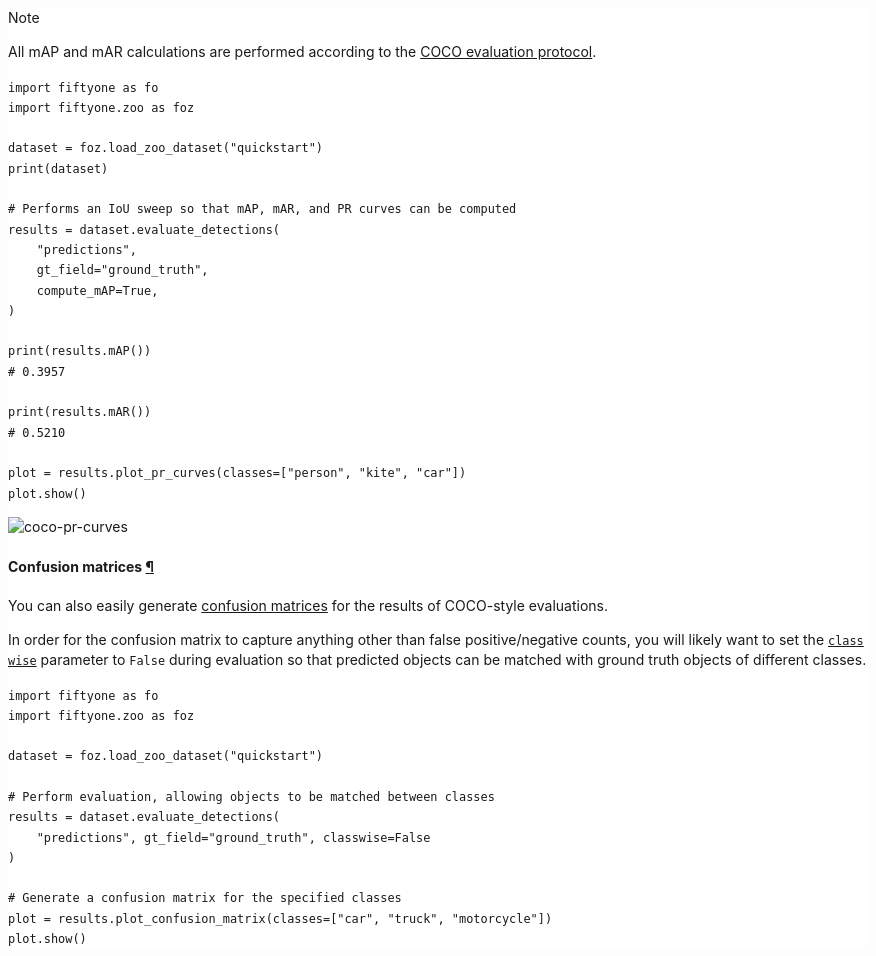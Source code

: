 Note

All mAP and mAR calculations are performed according to the
[COCO evaluation protocol](https://cocodataset.org/#detection-eval).

```
import fiftyone as fo
import fiftyone.zoo as foz

dataset = foz.load_zoo_dataset("quickstart")
print(dataset)

# Performs an IoU sweep so that mAP, mAR, and PR curves can be computed
results = dataset.evaluate_detections(
    "predictions",
    gt_field="ground_truth",
    compute_mAP=True,
)

print(results.mAP())
# 0.3957

print(results.mAR())
# 0.5210

plot = results.plot_pr_curves(classes=["person", "kite", "car"])
plot.show()

```

![coco-pr-curves](../_images/coco_pr_curves.png)

#### Confusion matrices [¶](\#id6 "Permalink to this headline")

You can also easily generate [confusion matrices](#confusion-matrices) for
the results of COCO-style evaluations.

In order for the confusion matrix to capture anything other than false
positive/negative counts, you will likely want to set the
[`classwise`](../api/fiftyone.utils.eval.coco.html#fiftyone.utils.eval.coco.COCOEvaluationConfig "fiftyone.utils.eval.coco.COCOEvaluationConfig") parameter
to `False` during evaluation so that predicted objects can be matched with
ground truth objects of different classes.

```
import fiftyone as fo
import fiftyone.zoo as foz

dataset = foz.load_zoo_dataset("quickstart")

# Perform evaluation, allowing objects to be matched between classes
results = dataset.evaluate_detections(
    "predictions", gt_field="ground_truth", classwise=False
)

# Generate a confusion matrix for the specified classes
plot = results.plot_confusion_matrix(classes=["car", "truck", "motorcycle"])
plot.show()

```
